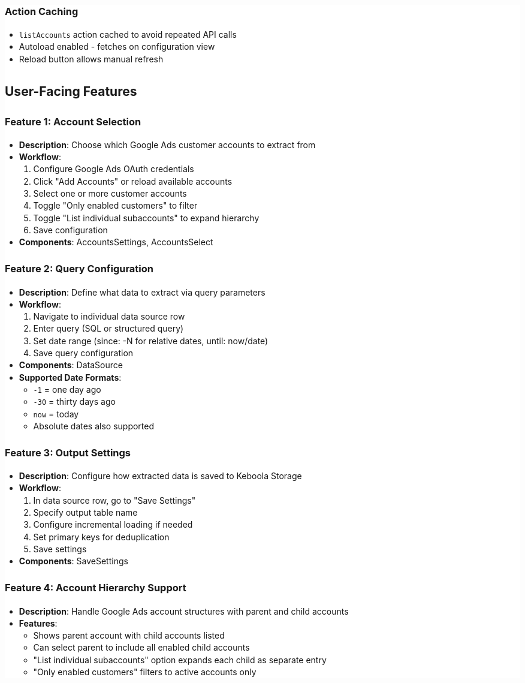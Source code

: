 ### Action Caching
- `listAccounts` action cached to avoid repeated API calls
- Autoload enabled - fetches on configuration view
- Reload button allows manual refresh

## User-Facing Features

### Feature 1: Account Selection
- **Description**: Choose which Google Ads customer accounts to extract from
- **Workflow**:
  1. Configure Google Ads OAuth credentials
  2. Click "Add Accounts" or reload available accounts
  3. Select one or more customer accounts
  4. Toggle "Only enabled customers" to filter
  5. Toggle "List individual subaccounts" to expand hierarchy
  6. Save configuration
- **Components**: AccountsSettings, AccountsSelect

### Feature 2: Query Configuration
- **Description**: Define what data to extract via query parameters
- **Workflow**:
  1. Navigate to individual data source row
  2. Enter query (SQL or structured query)
  3. Set date range (since: -N for relative dates, until: now/date)
  4. Save query configuration
- **Components**: DataSource
- **Supported Date Formats**:
  - `-1` = one day ago
  - `-30` = thirty days ago
  - `now` = today
  - Absolute dates also supported

### Feature 3: Output Settings
- **Description**: Configure how extracted data is saved to Keboola Storage
- **Workflow**:
  1. In data source row, go to "Save Settings"
  2. Specify output table name
  3. Configure incremental loading if needed
  4. Set primary keys for deduplication
  5. Save settings
- **Components**: SaveSettings

### Feature 4: Account Hierarchy Support
- **Description**: Handle Google Ads account structures with parent and child accounts
- **Features**:
  - Shows parent account with child accounts listed
  - Can select parent to include all enabled child accounts
  - "List individual subaccounts" option expands each child as separate entry
  - "Only enabled customers" filters to active accounts only
